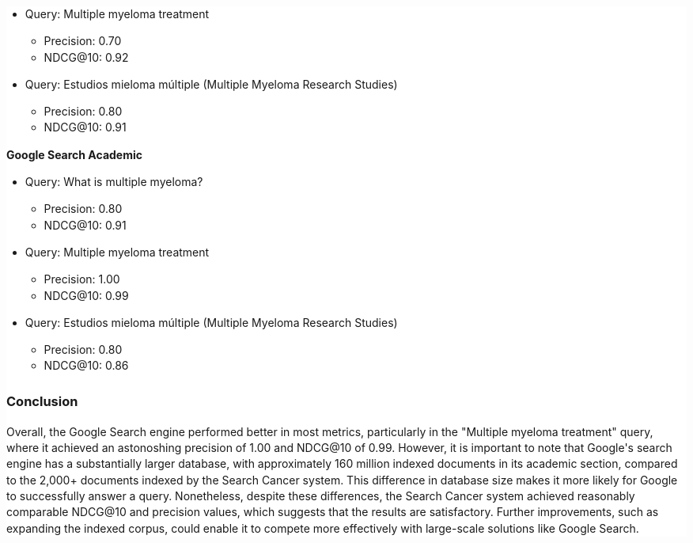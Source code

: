 - Query: Multiple myeloma treatment
  - Precision: 0.70
  - NDCG@10: 0.92

- Query: Estudios mieloma múltiple (Multiple Myeloma Research Studies)
  - Precision: 0.80
  - NDCG@10: 0.91

**Google Search Academic**

- Query: What is multiple myeloma?
  - Precision: 0.80
  - NDCG@10: 0.91

- Query: Multiple myeloma treatment
  - Precision: 1.00
  - NDCG@10: 0.99

- Query: Estudios mieloma múltiple (Multiple Myeloma Research Studies)
  - Precision: 0.80
  - NDCG@10: 0.86

### Conclusion

Overall, the Google Search engine performed better in most metrics, particularly in the "Multiple myeloma treatment" query, where it achieved an astonoshing precision of 1.00 and NDCG@10 of 0.99. However, it is important to note that Google's search engine has a substantially larger database, with approximately 160 million indexed documents in its academic section, compared to the 2,000+ documents indexed by the Search Cancer system. This difference in database size makes it more likely for Google to successfully answer a query. Nonetheless, despite these differences, the Search Cancer system achieved reasonably comparable NDCG@10 and precision values, which suggests that the results are satisfactory. Further improvements, such as expanding the indexed corpus, could enable it to compete more effectively with large-scale solutions like Google Search.
